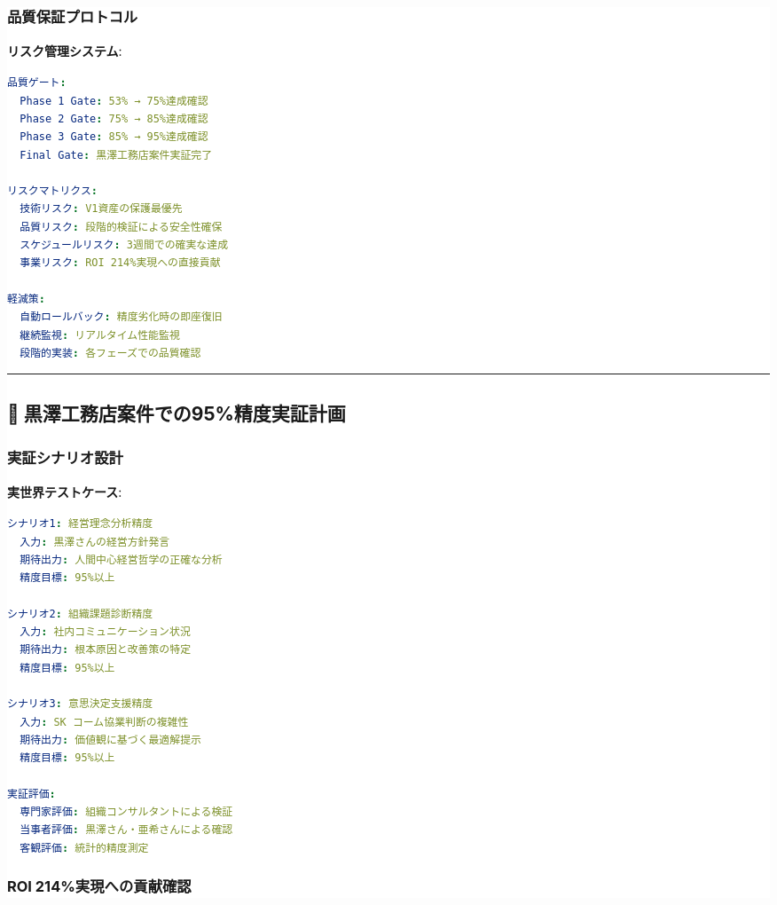 ### **品質保証プロトコル**

**リスク管理システム**:
```yaml
品質ゲート:
  Phase 1 Gate: 53% → 75%達成確認
  Phase 2 Gate: 75% → 85%達成確認  
  Phase 3 Gate: 85% → 95%達成確認
  Final Gate: 黒澤工務店案件実証完了

リスクマトリクス:
  技術リスク: V1資産の保護最優先
  品質リスク: 段階的検証による安全性確保
  スケジュールリスク: 3週間での確実な達成
  事業リスク: ROI 214%実現への直接貢献

軽減策:
  自動ロールバック: 精度劣化時の即座復旧
  継続監視: リアルタイム性能監視
  段階的実装: 各フェーズでの品質確認
```

---

## 🎯 **黒澤工務店案件での95%精度実証計画**

### **実証シナリオ設計**

**実世界テストケース**:
```yaml
シナリオ1: 経営理念分析精度
  入力: 黒澤さんの経営方針発言
  期待出力: 人間中心経営哲学の正確な分析
  精度目標: 95%以上

シナリオ2: 組織課題診断精度  
  入力: 社内コミュニケーション状況
  期待出力: 根本原因と改善策の特定
  精度目標: 95%以上

シナリオ3: 意思決定支援精度
  入力: SK コーム協業判断の複雑性
  期待出力: 価値観に基づく最適解提示
  精度目標: 95%以上

実証評価:
  専門家評価: 組織コンサルタントによる検証
  当事者評価: 黒澤さん・亜希さんによる確認
  客観評価: 統計的精度測定
```

### **ROI 214%実現への貢献確認**
